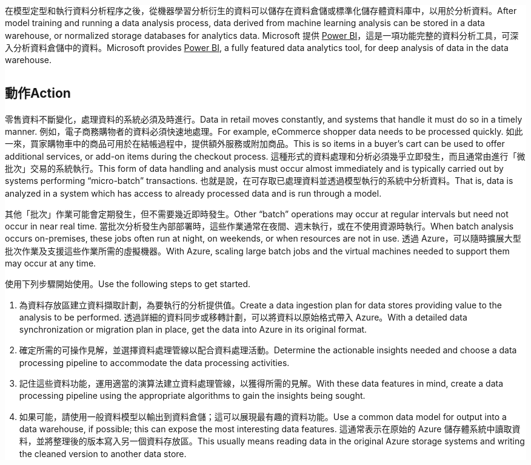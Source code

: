 <span data-ttu-id="7e8f2-216">在模型定型和執行資料分析程序之後，從機器學習分析衍生的資料可以儲存在資料倉儲或標準化儲存體資料庫中，以用於分析資料。</span><span class="sxs-lookup"><span data-stu-id="7e8f2-216">After model training and running a data analysis process, data derived from machine learning analysis can be stored in a data warehouse, or normalized storage databases for analytics data.</span></span> <span data-ttu-id="7e8f2-217">Microsoft 提供 [Power BI](/power-bi/?WT.mc_id=retaildm-docs-dastarr)，這是一項功能完整的資料分析工具，可深入分析資料倉儲中的資料。</span><span class="sxs-lookup"><span data-stu-id="7e8f2-217">Microsoft provides [Power BI](/power-bi/?WT.mc_id=retaildm-docs-dastarr), a fully featured data analytics tool, for deep analysis of data in the data warehouse.</span></span>

## <a name="action"></a><span data-ttu-id="7e8f2-218">動作</span><span class="sxs-lookup"><span data-stu-id="7e8f2-218">Action</span></span>

<span data-ttu-id="7e8f2-219">零售資料不斷變化，處理資料的系統必須及時進行。</span><span class="sxs-lookup"><span data-stu-id="7e8f2-219">Data in retail moves constantly, and systems that handle it must do so in a timely manner.</span></span> <span data-ttu-id="7e8f2-220">例如，電子商務購物者的資料必須快速地處理。</span><span class="sxs-lookup"><span data-stu-id="7e8f2-220">For example, eCommerce shopper data needs to be processed quickly.</span></span> <span data-ttu-id="7e8f2-221">如此一來，買家購物車中的商品可用於在結帳過程中，提供額外服務或附加商品。</span><span class="sxs-lookup"><span data-stu-id="7e8f2-221">This is so items in a buyer’s cart can be used to offer additional services, or add-on items during the checkout process.</span></span> <span data-ttu-id="7e8f2-222">這種形式的資料處理和分析必須幾乎立即發生，而且通常由進行「微批次」交易的系統執行。</span><span class="sxs-lookup"><span data-stu-id="7e8f2-222">This form of data handling and analysis must occur almost immediately and is typically carried out by systems performing “micro-batch” transactions.</span></span> <span data-ttu-id="7e8f2-223">也就是說，在可存取已處理資料並透過模型執行的系統中分析資料。</span><span class="sxs-lookup"><span data-stu-id="7e8f2-223">That is, data is analyzed in a system which has access to already processed data and is run through a model.</span></span>

<span data-ttu-id="7e8f2-224">其他「批次」作業可能會定期發生，但不需要幾近即時發生。</span><span class="sxs-lookup"><span data-stu-id="7e8f2-224">Other “batch” operations may occur at regular intervals but need not occur in near real time.</span></span> <span data-ttu-id="7e8f2-225">當批次分析發生內部部署時，這些作業通常在夜間、週末執行，或在不使用資源時執行。</span><span class="sxs-lookup"><span data-stu-id="7e8f2-225">When batch analysis occurs on-premises, these jobs often run at night, on weekends, or when resources are not in use.</span></span> <span data-ttu-id="7e8f2-226">透過 Azure，可以隨時擴展大型批次作業及支援這些作業所需的虛擬機器。</span><span class="sxs-lookup"><span data-stu-id="7e8f2-226">With Azure, scaling large batch jobs and the virtual machines needed to support them may occur at any time.</span></span>

<span data-ttu-id="7e8f2-227">使用下列步驟開始使用。</span><span class="sxs-lookup"><span data-stu-id="7e8f2-227">Use the following steps to get started.</span></span>

1. <span data-ttu-id="7e8f2-228">為資料存放區建立資料擷取計劃，為要執行的分析提供值。</span><span class="sxs-lookup"><span data-stu-id="7e8f2-228">Create a data ingestion plan for data stores providing value to the analysis to be performed.</span></span> <span data-ttu-id="7e8f2-229">透過詳細的資料同步或移轉計劃，可以將資料以原始格式帶入 Azure。</span><span class="sxs-lookup"><span data-stu-id="7e8f2-229">With a detailed data synchronization or migration plan in place, get the data into Azure in its original format.</span></span> 

2. <span data-ttu-id="7e8f2-230">確定所需的可操作見解，並選擇資料處理管線以配合資料處理活動。</span><span class="sxs-lookup"><span data-stu-id="7e8f2-230">Determine the actionable insights needed and choose a data processing pipeline to accommodate the data processing activities.</span></span> 

3. <span data-ttu-id="7e8f2-231">記住這些資料功能，運用適當的演算法建立資料處理管線，以獲得所需的見解。</span><span class="sxs-lookup"><span data-stu-id="7e8f2-231">With these data features in mind, create a data processing pipeline using the appropriate algorithms to gain the insights being sought.</span></span>

4. <span data-ttu-id="7e8f2-232">如果可能，請使用一般資料模型以輸出到資料倉儲；這可以展現最有趣的資料功能。</span><span class="sxs-lookup"><span data-stu-id="7e8f2-232">Use a common data model for output into a data warehouse, if possible; this can expose the most interesting data features.</span></span> <span data-ttu-id="7e8f2-233">這通常表示在原始的 Azure 儲存體系統中讀取資料，並將整理後的版本寫入另一個資料存放區。</span><span class="sxs-lookup"><span data-stu-id="7e8f2-233">This usually means reading data in the original Azure storage systems and writing the cleaned version to another data store.</span></span>
